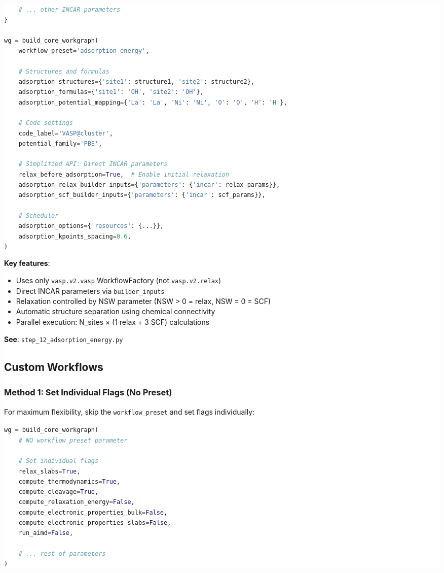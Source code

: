 ```python
    # ... other INCAR parameters
}

wg = build_core_workgraph(
    workflow_preset='adsorption_energy',

    # Structures and formulas
    adsorption_structures={'site1': structure1, 'site2': structure2},
    adsorption_formulas={'site1': 'OH', 'site2': 'OH'},
    adsorption_potential_mapping={'La': 'La', 'Ni': 'Ni', 'O': 'O', 'H': 'H'},

    # Code settings
    code_label='VASP@cluster',
    potential_family='PBE',

    # Simplified API: Direct INCAR parameters
    relax_before_adsorption=True,  # Enable initial relaxation
    adsorption_relax_builder_inputs={'parameters': {'incar': relax_params}},
    adsorption_scf_builder_inputs={'parameters': {'incar': scf_params}},

    # Scheduler
    adsorption_options={'resources': {...}},
    adsorption_kpoints_spacing=0.6,
)
```

**Key features**:
- Uses only `vasp.v2.vasp` WorkflowFactory (not `vasp.v2.relax`)
- Direct INCAR parameters via `builder_inputs`
- Relaxation controlled by NSW parameter (NSW > 0 = relax, NSW = 0 = SCF)
- Automatic structure separation using chemical connectivity
- Parallel execution: N_sites × (1 relax + 3 SCF) calculations

**See**: `step_12_adsorption_energy.py`

## Custom Workflows

### Method 1: Set Individual Flags (No Preset)

For maximum flexibility, skip the `workflow_preset` and set flags individually:

```python
wg = build_core_workgraph(
    # NO workflow_preset parameter
    
    # Set individual flags
    relax_slabs=True,
    compute_thermodynamics=True,
    compute_cleavage=True,
    compute_relaxation_energy=False,
    compute_electronic_properties_bulk=False,
    compute_electronic_properties_slabs=False,
    run_aimd=False,
    
    # ... rest of parameters
)
```

